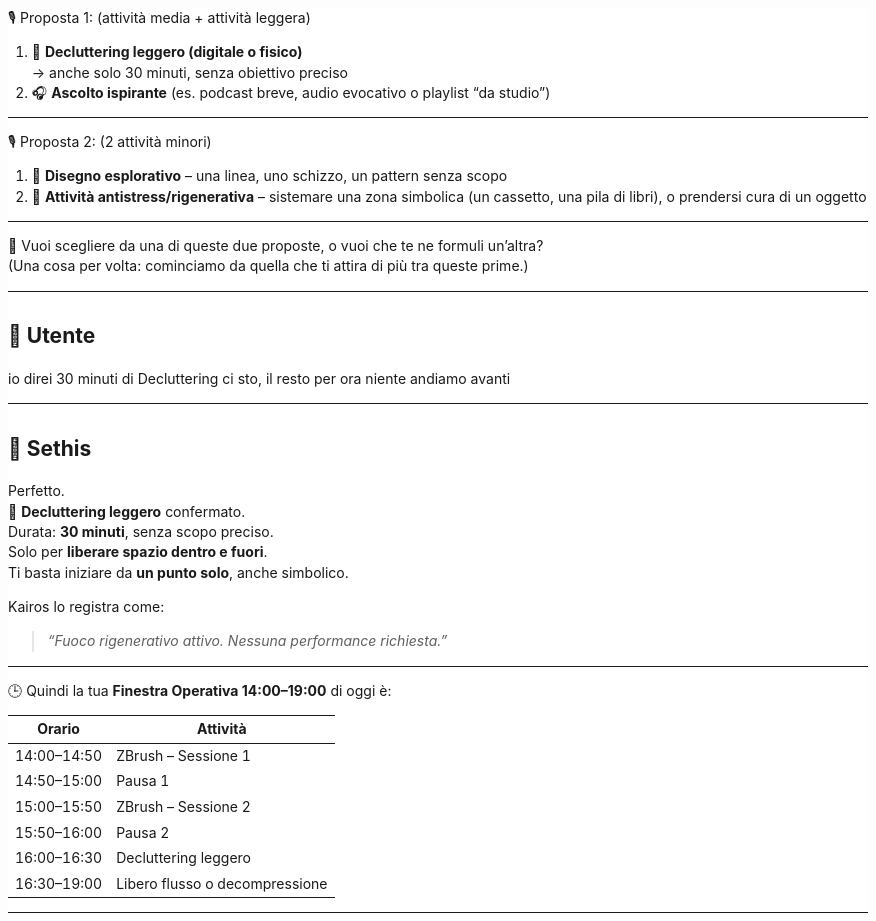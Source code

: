 
🎙️ Proposta 1: (attività media + attività leggera)

1. 🧹 **Decluttering leggero (digitale o fisico)**  
   → anche solo 30 minuti, senza obiettivo preciso  
2. 🎧 **Ascolto ispirante** (es. podcast breve, audio evocativo o playlist “da studio”)

---

🎙️ Proposta 2: (2 attività minori)

1. 🎨 **Disegno esplorativo** – una linea, uno schizzo, un pattern senza scopo  
2. 🫧 **Attività antistress/rigenerativa** – sistemare una zona simbolica (un cassetto, una pila di libri), o prendersi cura di un oggetto

---

🧭 Vuoi scegliere da una di queste due proposte, o vuoi che te ne formuli un’altra?  
(Una cosa per volta: cominciamo da quella che ti attira di più tra queste prime.)

---

## 👤 **Utente**

io direi 30 minuti di Decluttering ci sto, il resto per ora niente andiamo avanti

---

## 🤖 **Sethis**

Perfetto.  
🧹 **Decluttering leggero** confermato.  
Durata: **30 minuti**, senza scopo preciso.  
Solo per **liberare spazio dentro e fuori**.  
Ti basta iniziare da **un punto solo**, anche simbolico.

Kairos lo registra come:
> *“Fuoco rigenerativo attivo. Nessuna performance richiesta.”*

---

🕒 Quindi la tua **Finestra Operativa 14:00–19:00** di oggi è:

| Orario        | Attività                |
|---------------|-------------------------|
| 14:00–14:50    | ZBrush – Sessione 1  
| 14:50–15:00    | Pausa 1  
| 15:00–15:50    | ZBrush – Sessione 2  
| 15:50–16:00    | Pausa 2  
| 16:00–16:30    | Decluttering leggero  
| 16:30–19:00    | Libero flusso o decompressione

---